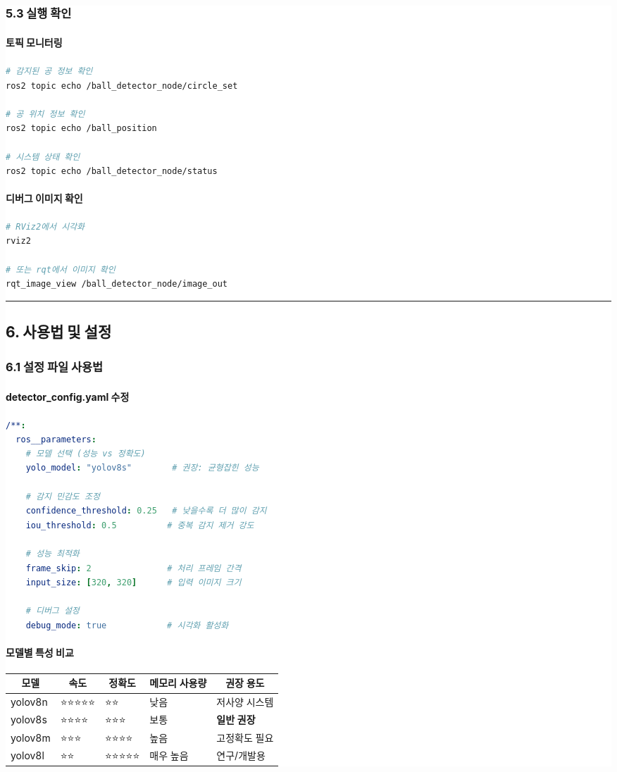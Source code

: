 ### 5.3 실행 확인

#### 토픽 모니터링
```bash
# 감지된 공 정보 확인
ros2 topic echo /ball_detector_node/circle_set

# 공 위치 정보 확인
ros2 topic echo /ball_position

# 시스템 상태 확인
ros2 topic echo /ball_detector_node/status
```

#### 디버그 이미지 확인
```bash
# RViz2에서 시각화
rviz2

# 또는 rqt에서 이미지 확인
rqt_image_view /ball_detector_node/image_out
```

---

## 6. 사용법 및 설정

### 6.1 설정 파일 사용법

#### detector_config.yaml 수정
```yaml
/**:
  ros__parameters:
    # 모델 선택 (성능 vs 정확도)
    yolo_model: "yolov8s"        # 권장: 균형잡힌 성능
    
    # 감지 민감도 조정
    confidence_threshold: 0.25   # 낮을수록 더 많이 감지
    iou_threshold: 0.5          # 중복 감지 제거 강도
    
    # 성능 최적화
    frame_skip: 2               # 처리 프레임 간격
    input_size: [320, 320]      # 입력 이미지 크기
    
    # 디버그 설정
    debug_mode: true            # 시각화 활성화
```

#### 모델별 특성 비교

| 모델 | 속도 | 정확도 | 메모리 사용량 | 권장 용도 |
|------|------|--------|---------------|-----------|
| yolov8n | ⭐⭐⭐⭐⭐ | ⭐⭐ | 낮음 | 저사양 시스템 |
| yolov8s | ⭐⭐⭐⭐ | ⭐⭐⭐ | 보통 | **일반 권장** |
| yolov8m | ⭐⭐⭐ | ⭐⭐⭐⭐ | 높음 | 고정확도 필요 |
| yolov8l | ⭐⭐ | ⭐⭐⭐⭐⭐ | 매우 높음 | 연구/개발용 |
